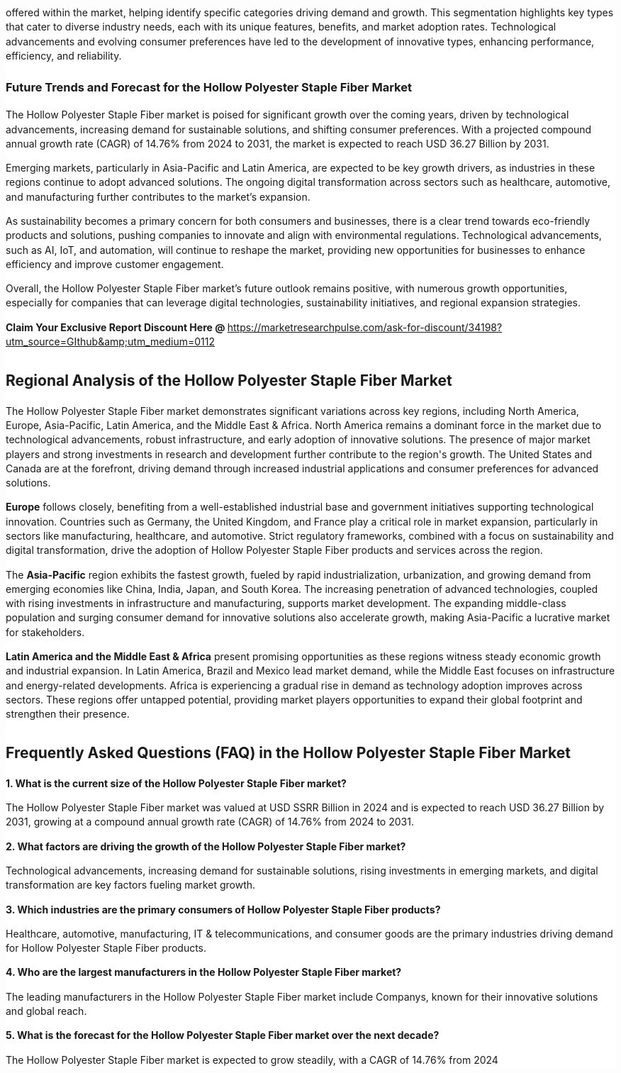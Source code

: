 offered within the market, helping identify specific categories driving demand and growth. This segmentation highlights key types that cater to diverse industry needs, each with its unique features, benefits, and market adoption rates. Technological advancements and evolving consumer preferences have led to the development of innovative types, enhancing performance, efficiency, and reliability.</p><h3>Future Trends and Forecast for the Hollow Polyester Staple Fiber Market</h3><p>The Hollow Polyester Staple Fiber market is poised for significant growth over the coming years, driven by technological advancements, increasing demand for sustainable solutions, and shifting consumer preferences. With a projected compound annual growth rate (CAGR) of 14.76% from 2024 to 2031, the market is expected to reach USD 36.27 Billion by 2031.</p><p>Emerging markets, particularly in Asia-Pacific and Latin America, are expected to be key growth drivers, as industries in these regions continue to adopt advanced solutions. The ongoing digital transformation across sectors such as healthcare, automotive, and manufacturing further contributes to the market&rsquo;s expansion.</p><p>As sustainability becomes a primary concern for both consumers and businesses, there is a clear trend towards eco-friendly products and solutions, pushing companies to innovate and align with environmental regulations. Technological advancements, such as AI, IoT, and automation, will continue to reshape the market, providing new opportunities for businesses to enhance efficiency and improve customer engagement.</p><p>Overall, the Hollow Polyester Staple Fiber market&rsquo;s future outlook remains positive, with numerous growth opportunities, especially for companies that can leverage digital technologies, sustainability initiatives, and regional expansion strategies.</p><p><strong>Claim Your Exclusive Report Discount Here @ </strong><a href="https://marketresearchpulse.com/ask-for-discount/34198?utm_source=GIthub&amp;utm_medium=0112">https://marketresearchpulse.com/ask-for-discount/34198?utm_source=GIthub&amp;utm_medium=0112</a></p><h2><strong>Regional Analysis of the Hollow Polyester Staple Fiber Market</strong></h2><p>The Hollow Polyester Staple Fiber market demonstrates significant variations across key regions, including North America, Europe, Asia-Pacific, Latin America, and the Middle East &amp; Africa. North America remains a dominant force in the market due to technological advancements, robust infrastructure, and early adoption of innovative solutions. The presence of major market players and strong investments in research and development further contribute to the region's growth. The United States and Canada are at the forefront, driving demand through increased industrial applications and consumer preferences for advanced solutions.</p><p><strong>Europe</strong> follows closely, benefiting from a well-established industrial base and government initiatives supporting technological innovation. Countries such as Germany, the United Kingdom, and France play a critical role in market expansion, particularly in sectors like manufacturing, healthcare, and automotive. Strict regulatory frameworks, combined with a focus on sustainability and digital transformation, drive the adoption of Hollow Polyester Staple Fiber products and services across the region.</p><p>The <strong>Asia-Pacific</strong> region exhibits the fastest growth, fueled by rapid industrialization, urbanization, and growing demand from emerging economies like China, India, Japan, and South Korea. The increasing penetration of advanced technologies, coupled with rising investments in infrastructure and manufacturing, supports market development. The expanding middle-class population and surging consumer demand for innovative solutions also accelerate growth, making Asia-Pacific a lucrative market for stakeholders.</p><p><strong>Latin America and the Middle East &amp; Africa</strong> present promising opportunities as these regions witness steady economic growth and industrial expansion. In Latin America, Brazil and Mexico lead market demand, while the Middle East focuses on infrastructure and energy-related developments. Africa is experiencing a gradual rise in demand as technology adoption improves across sectors. These regions offer untapped potential, providing market players opportunities to expand their global footprint and strengthen their presence.</p><h2><strong>Frequently Asked Questions (FAQ) in the Hollow Polyester Staple Fiber Market</strong></h2><p><strong>1. What is the current size of the Hollow Polyester Staple Fiber market?</strong></p><p>The Hollow Polyester Staple Fiber market was valued at USD SSRR Billion in 2024 and is expected to reach USD 36.27 Billion by 2031, growing at a compound annual growth rate (CAGR) of 14.76% from 2024 to 2031.</p><p><strong>2. What factors are driving the growth of the Hollow Polyester Staple Fiber market?</strong></p><p>Technological advancements, increasing demand for sustainable solutions, rising investments in emerging markets, and digital transformation are key factors fueling market growth.</p><p><strong>3. Which industries are the primary consumers of Hollow Polyester Staple Fiber products?</strong></p><p>Healthcare, automotive, manufacturing, IT &amp; telecommunications, and consumer goods are the primary industries driving demand for Hollow Polyester Staple Fiber products.</p><p><strong>4. Who are the largest manufacturers in the Hollow Polyester Staple Fiber market?</strong></p><p>The leading manufacturers in the Hollow Polyester Staple Fiber market include Companys, known for their innovative solutions and global reach.</p><p><strong>5. What is the forecast for the Hollow Polyester Staple Fiber market over the next decade?</strong></p><p>The Hollow Polyester Staple Fiber market is expected to grow steadily, with a CAGR of 14.76% from 2024